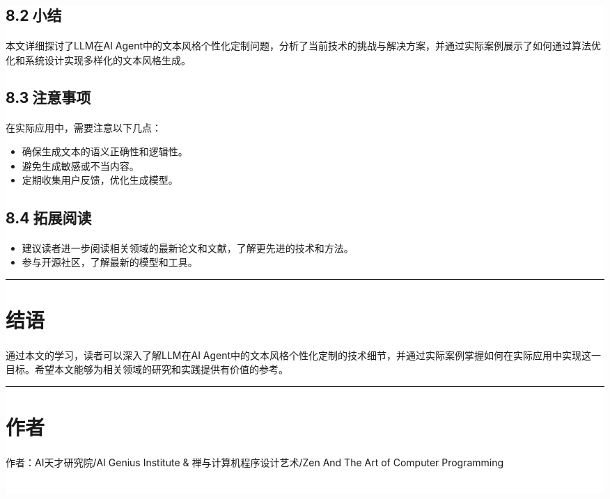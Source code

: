 ## 8.2 小结
本文详细探讨了LLM在AI Agent中的文本风格个性化定制问题，分析了当前技术的挑战与解决方案，并通过实际案例展示了如何通过算法优化和系统设计实现多样化的文本风格生成。

## 8.3 注意事项
在实际应用中，需要注意以下几点：
- 确保生成文本的语义正确性和逻辑性。
- 避免生成敏感或不当内容。
- 定期收集用户反馈，优化生成模型。

## 8.4 拓展阅读
- 建议读者进一步阅读相关领域的最新论文和文献，了解更先进的技术和方法。
- 参与开源社区，了解最新的模型和工具。

---

# 结语

通过本文的学习，读者可以深入了解LLM在AI Agent中的文本风格个性化定制的技术细节，并通过实际案例掌握如何在实际应用中实现这一目标。希望本文能够为相关领域的研究和实践提供有价值的参考。

---

# 作者

作者：AI天才研究院/AI Genius Institute & 禅与计算机程序设计艺术/Zen And The Art of Computer Programming
```

